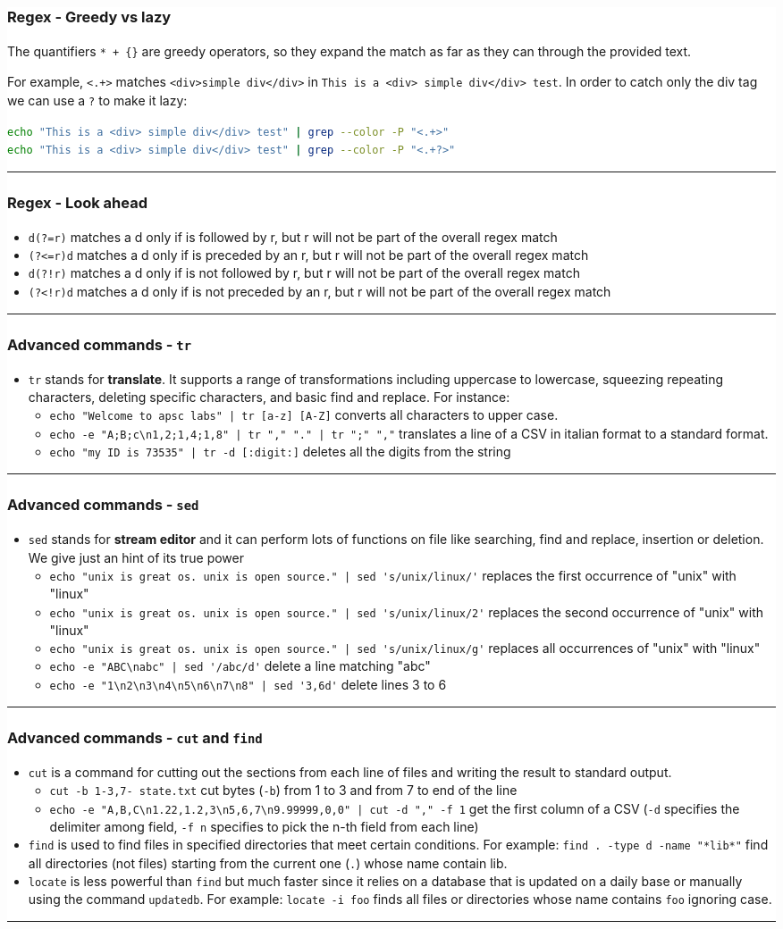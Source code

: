 ### Regex - Greedy vs lazy
The quantifiers `* + {}` are greedy operators, so they expand the match as far as they can through the provided text.

For example, `<.+>` matches `<div>simple div</div>` in `This is a <div> simple div</div> test`. In order to catch only the div tag we can use a `?` to make it lazy:

```bash
echo "This is a <div> simple div</div> test" | grep --color -P "<.+>"
echo "This is a <div> simple div</div> test" | grep --color -P "<.+?>"
```
---
### Regex - Look ahead

- `d(?=r)`       matches a d only if is followed by r, but r will not be part of the overall regex match
- `(?<=r)d`      matches a d only if is preceded by an r, but r will not be part of the overall regex match
- `d(?!r)`       matches a d only if is not followed by r, but r will not be part of the overall regex match 
- `(?<!r)d`      matches a d only if is not preceded by an r, but r will not be part of the overall regex match

---

### Advanced commands - `tr`
 - `tr` stands for **translate**. It supports a range of transformations including uppercase to lowercase, squeezing repeating characters, deleting specific characters, and basic find and replace. For instance:
     - `echo "Welcome to apsc labs" | tr [a-z] [A-Z]` converts all characters to upper case.  
     - `echo -e "A;B;c\n1,2;1,4;1,8" | tr "," "." | tr ";" ","` translates a line of a CSV in italian format to a standard format.
     - `echo "my ID is 73535" | tr -d [:digit:]` deletes all the digits from the string

---

### Advanced commands - `sed`
 - `sed` stands for **stream editor** and it can perform lots of functions on file like searching, find and replace, insertion or deletion. We give just an hint of its true power
    - `echo "unix is great os. unix is open source." | sed 's/unix/linux/'` replaces the first occurrence of "unix" with "linux"
    - `echo "unix is great os. unix is open source." | sed 's/unix/linux/2'` replaces the second occurrence of "unix" with "linux"
    - `echo "unix is great os. unix is open source." | sed 's/unix/linux/g'` replaces all occurrences of "unix" with "linux"
    - `echo -e "ABC\nabc" | sed '/abc/d'` delete a line matching "abc"
    - `echo -e "1\n2\n3\n4\n5\n6\n7\n8" | sed '3,6d'` delete lines 3 to 6


---

### Advanced commands - `cut` and `find`
 - `cut` is a command for cutting out the sections from each line of files and writing the result to standard output.
     - `cut -b 1-3,7- state.txt` cut bytes (`-b`) from 1 to 3 and from 7 to end of the line
     - `echo -e "A,B,C\n1.22,1.2,3\n5,6,7\n9.99999,0,0" | cut -d "," -f 1` get the first column of a CSV (`-d` specifies the delimiter among field, `-f n` specifies to pick the n-th field from each line)
 - `find` is used to find files in specified directories that meet certain conditions. For example: `find . -type d -name "*lib*"` find all directories (not files) starting from the current one (`.`) whose name contain lib.
 - `locate` is less powerful than `find` but much faster since it relies on a database that is updated on a daily base or manually using the command `updatedb`. For example: `locate -i foo` finds all files or directories whose name contains `foo` ignoring case.

---
